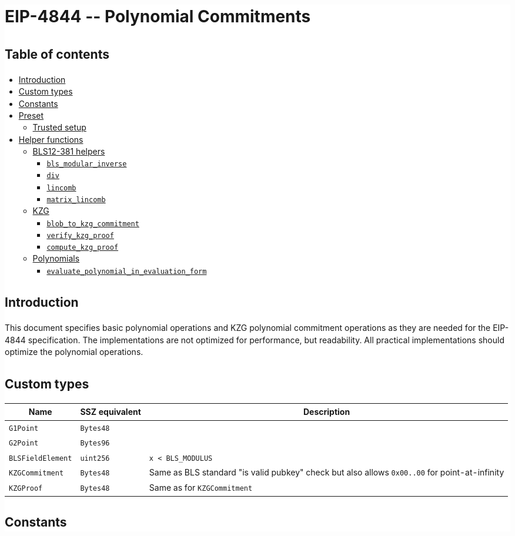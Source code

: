 # EIP-4844 -- Polynomial Commitments

## Table of contents





- [Introduction](#introduction)
- [Custom types](#custom-types)
- [Constants](#constants)
- [Preset](#preset)
  - [Trusted setup](#trusted-setup)
- [Helper functions](#helper-functions)
  - [BLS12-381 helpers](#bls12-381-helpers)
    - [`bls_modular_inverse`](#bls_modular_inverse)
    - [`div`](#div)
    - [`lincomb`](#lincomb)
    - [`matrix_lincomb`](#matrix_lincomb)
  - [KZG](#kzg)
    - [`blob_to_kzg_commitment`](#blob_to_kzg_commitment)
    - [`verify_kzg_proof`](#verify_kzg_proof)
    - [`compute_kzg_proof`](#compute_kzg_proof)
  - [Polynomials](#polynomials)
    - [`evaluate_polynomial_in_evaluation_form`](#evaluate_polynomial_in_evaluation_form)





## Introduction

This document specifies basic polynomial operations and KZG polynomial commitment operations as they are needed for the EIP-4844 specification. The implementations are not optimized for performance, but readability. All practical implementations should optimize the polynomial operations.

## Custom types

| Name | SSZ equivalent | Description |
| - | - | - |
| `G1Point` | `Bytes48` | |
| `G2Point` | `Bytes96` | |
| `BLSFieldElement` | `uint256` | `x < BLS_MODULUS` |
| `KZGCommitment` | `Bytes48` | Same as BLS standard "is valid pubkey" check but also allows `0x00..00` for point-at-infinity |
| `KZGProof` | `Bytes48` | Same as for `KZGCommitment` |

## Constants

